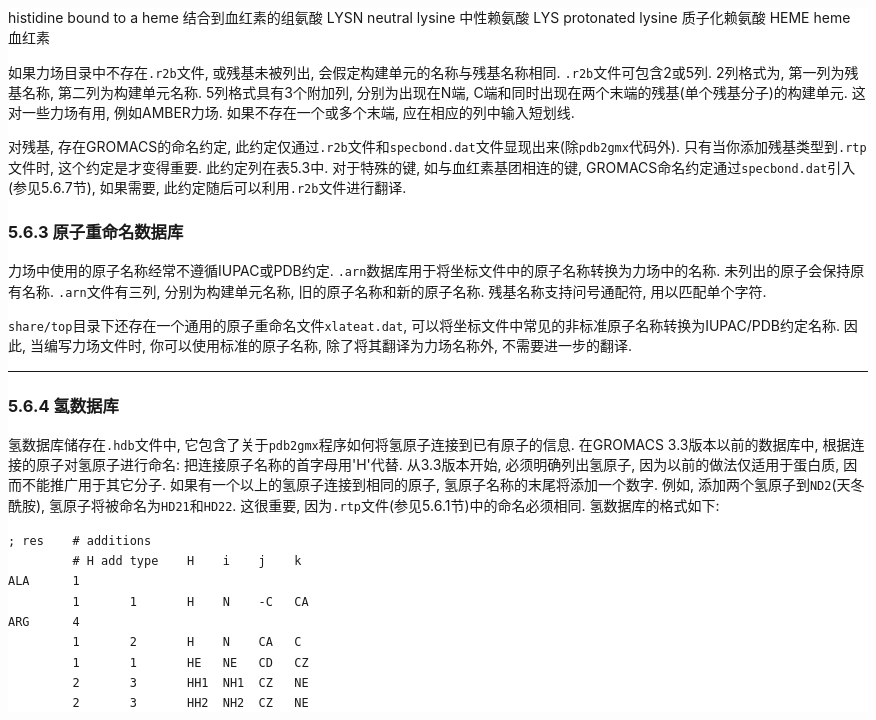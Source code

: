 <td style="text-align:center;">histidine bound to a heme</td>
<td style="text-align:center;">结合到血红素的组氨酸</td>
</tr>
<tr>
<td style="text-align:center;">LYSN</td>
<td style="text-align:center;">neutral lysine</td>
<td style="text-align:center;">中性赖氨酸</td>
</tr>
<tr>
<td style="text-align:center;">LYS</td>
<td style="text-align:center;">protonated lysine</td>
<td style="text-align:center;">质子化赖氨酸</td>
</tr>
<tr>
<td style="text-align:center;">HEME</td>
<td style="text-align:center;">heme</td>
<td style="text-align:center;">血红素</td>
</tr>
</table>

如果力场目录中不存在`.r2b`文件, 或残基未被列出, 会假定构建单元的名称与残基名称相同. `.r2b`文件可包含2或5列. 2列格式为, 第一列为残基名称, 第二列为构建单元名称. 5列格式具有3个附加列, 分别为出现在N端, C端和同时出现在两个末端的残基(单个残基分子)的构建单元. 这对一些力场有用, 例如AMBER力场. 如果不存在一个或多个末端, 应在相应的列中输入短划线.

对残基, 存在GROMACS的命名约定, 此约定仅通过`.r2b`文件和`specbond.dat`文件显现出来(除`pdb2gmx`代码外). 只有当你添加残基类型到`.rtp`文件时, 这个约定是才变得重要. 此约定列在表5.3中. 对于特殊的键, 如与血红素基团相连的键, GROMACS命名约定通过`specbond.dat`引入(参见5.6.7节), 如果需要, 此约定随后可以利用`.r2b`文件进行翻译.

### 5.6.3 原子重命名数据库

力场中使用的原子名称经常不遵​​循IUPAC或PDB约定. `.arn`数据库用于将坐标文件中的原子名称转换为力场中的名称. 未列出的原子会保持原有名称. `.arn`文件有三列, 分别为构建单元名称, 旧的原子名称和新的原子名称. 残基名称支持问号通配符, 用以匹配单个字符.

`share/top`目录下还存在一个通用的原子重命名文件`xlateat.dat`, 可以将坐标文件中常见的非标​​准原子名称转换为IUPAC/PDB约定名称. 因此, 当编写力场文件时, 你可以使用标准的原子名称, 除了将其翻译为力场名称外, 不需要进一步的翻译.

---

### 5.6.4 氢数据库

氢数据库储存在`.hdb`文件中, 它包含了关于`pdb2gmx`程序如何将氢原子连接到已有原子的信息. 在GROMACS 3.3版本以前的数据库中, 根据连接的原子对氢原子进行命名: 把连接原子名称的首字母用'H'代替. 从3.3版本开始, 必须明确列出氢原子, 因为以前的做法仅适用于蛋白质, 因而不能推广用于其它分子. 如果有一个以上的氢原子连接到相同的原子, 氢原子名称的末尾将添加一个数字. 例如, 添加两个氢原子到`ND2`(天冬酰胺), 氢原子将被命名为`HD21`和`HD22`. 这很重要, 因为`.rtp`文件(参见5.6.1节)中的命名必须相同. 氢数据库的格式如下:

	; res    # additions
	         # H add type    H    i    j    k
	ALA      1
	         1       1       H    N    -C   CA
	ARG      4
	         1       2       H    N    CA   C
	         1       1       HE   NE   CD   CZ
	         2       3       HH1  NH1  CZ   NE
	         2       3       HH2  NH2  CZ   NE
